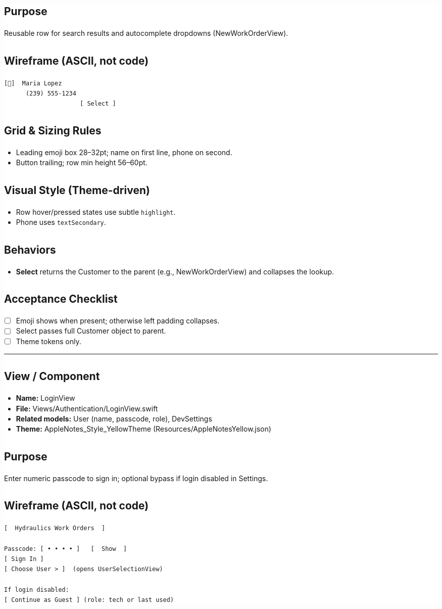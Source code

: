 ## Purpose
Reusable row for search results and autocomplete dropdowns (NewWorkOrderView).

## Wireframe (ASCII, not code)
```text
[🔧]  Maria Lopez
	  (239) 555-1234
					 [ Select ]
```

## Grid & Sizing Rules
- Leading emoji box 28–32pt; name on first line, phone on second.
- Button trailing; row min height 56–60pt.

## Visual Style (Theme-driven)
- Row hover/pressed states use subtle `highlight`.
- Phone uses `textSecondary`.

## Behaviors
- **Select** returns the Customer to the parent (e.g., NewWorkOrderView) and collapses the lookup.

## Acceptance Checklist
- [ ] Emoji shows when present; otherwise left padding collapses.
- [ ] Select passes full Customer object to parent.
- [ ] Theme tokens only.

---

## View / Component
- **Name:** LoginView
- **File:** Views/Authentication/LoginView.swift
- **Related models:** User (name, passcode, role), DevSettings
- **Theme:** AppleNotes_Style_YellowTheme (Resources/AppleNotesYellow.json)

## Purpose
Enter numeric passcode to sign in; optional bypass if login disabled in Settings.

## Wireframe (ASCII, not code)
```text
[  Hydraulics Work Orders  ]

Passcode: [ • • • • ]   [  Show  ]
[ Sign In ]
[ Choose User > ]  (opens UserSelectionView)

If login disabled:
[ Continue as Guest ] (role: tech or last used)
```
